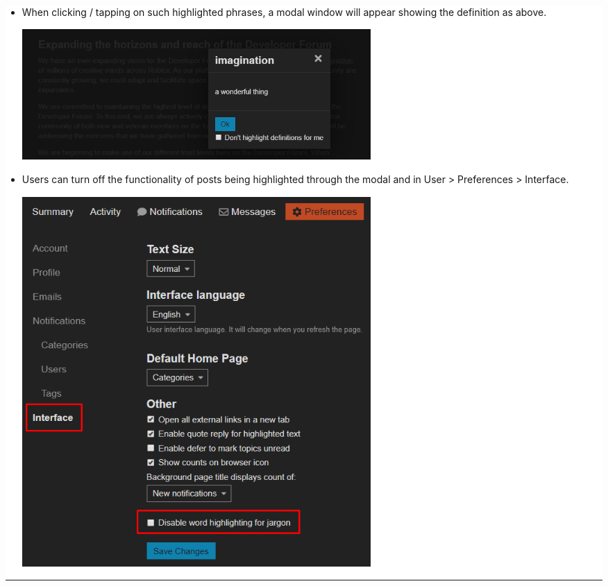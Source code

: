 - When clicking / tapping on such highlighted phrases, a modal window will appear showing the definition as above.

  <img src=docs/definitions-modal.png width=60%>

- Users can turn off the functionality of posts being highlighted through the modal and in User > Preferences > Interface.

  <img src=docs/definitions-preferences.png width=60%>

---